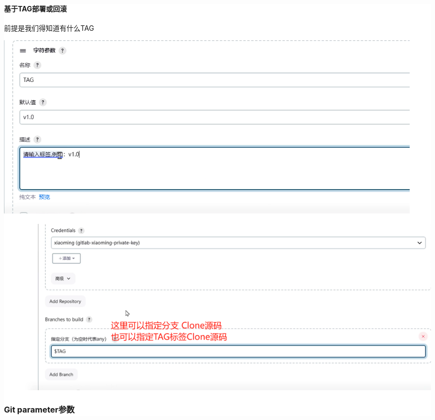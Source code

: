



#### 基于TAG部署或回滚

前提是我们得知道有什么TAG

![image-20240309095534498](../笔记图片/image-20240309095534498.png)

![image-20240309095648524](../笔记图片/image-20240309095648524.png)



### Git parameter参数
